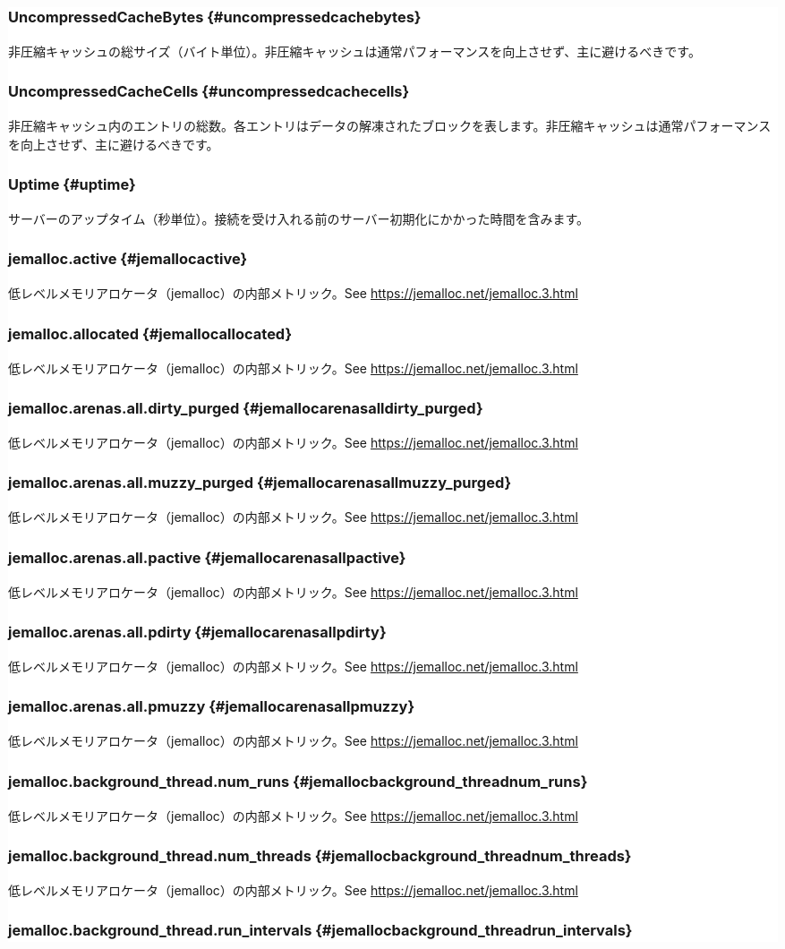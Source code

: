 ### UncompressedCacheBytes {#uncompressedcachebytes}

非圧縮キャッシュの総サイズ（バイト単位）。非圧縮キャッシュは通常パフォーマンスを向上させず、主に避けるべきです。

### UncompressedCacheCells {#uncompressedcachecells}

非圧縮キャッシュ内のエントリの総数。各エントリはデータの解凍されたブロックを表します。非圧縮キャッシュは通常パフォーマンスを向上させず、主に避けるべきです。

### Uptime {#uptime}

サーバーのアップタイム（秒単位）。接続を受け入れる前のサーバー初期化にかかった時間を含みます。

### jemalloc.active {#jemallocactive}

低レベルメモリアロケータ（jemalloc）の内部メトリック。See https://jemalloc.net/jemalloc.3.html

### jemalloc.allocated {#jemallocallocated}

低レベルメモリアロケータ（jemalloc）の内部メトリック。See https://jemalloc.net/jemalloc.3.html

### jemalloc.arenas.all.dirty_purged {#jemallocarenasalldirty_purged}

低レベルメモリアロケータ（jemalloc）の内部メトリック。See https://jemalloc.net/jemalloc.3.html

### jemalloc.arenas.all.muzzy_purged {#jemallocarenasallmuzzy_purged}

低レベルメモリアロケータ（jemalloc）の内部メトリック。See https://jemalloc.net/jemalloc.3.html

### jemalloc.arenas.all.pactive {#jemallocarenasallpactive}

低レベルメモリアロケータ（jemalloc）の内部メトリック。See https://jemalloc.net/jemalloc.3.html

### jemalloc.arenas.all.pdirty {#jemallocarenasallpdirty}

低レベルメモリアロケータ（jemalloc）の内部メトリック。See https://jemalloc.net/jemalloc.3.html

### jemalloc.arenas.all.pmuzzy {#jemallocarenasallpmuzzy}

低レベルメモリアロケータ（jemalloc）の内部メトリック。See https://jemalloc.net/jemalloc.3.html

### jemalloc.background_thread.num_runs {#jemallocbackground_threadnum_runs}

低レベルメモリアロケータ（jemalloc）の内部メトリック。See https://jemalloc.net/jemalloc.3.html

### jemalloc.background_thread.num_threads {#jemallocbackground_threadnum_threads}

低レベルメモリアロケータ（jemalloc）の内部メトリック。See https://jemalloc.net/jemalloc.3.html

### jemalloc.background_thread.run_intervals {#jemallocbackground_threadrun_intervals}
